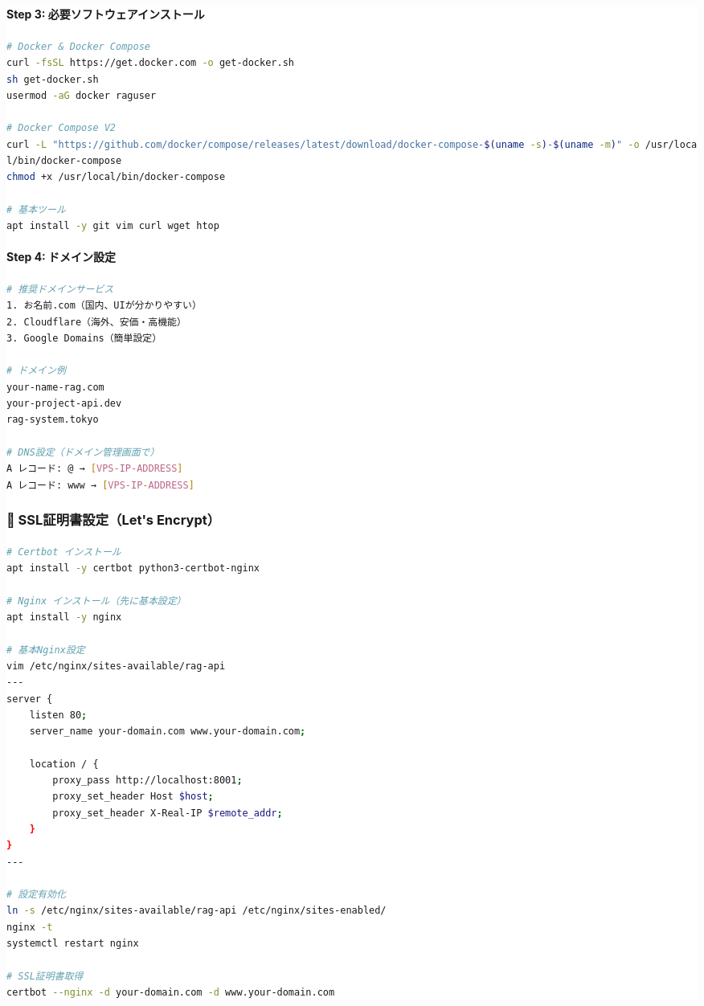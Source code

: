 #### **Step 3: 必要ソフトウェアインストール**
```bash
# Docker & Docker Compose
curl -fsSL https://get.docker.com -o get-docker.sh
sh get-docker.sh
usermod -aG docker raguser

# Docker Compose V2
curl -L "https://github.com/docker/compose/releases/latest/download/docker-compose-$(uname -s)-$(uname -m)" -o /usr/local/bin/docker-compose
chmod +x /usr/local/bin/docker-compose

# 基本ツール
apt install -y git vim curl wget htop
```

#### **Step 4: ドメイン設定**
```bash
# 推奨ドメインサービス
1. お名前.com（国内、UIが分かりやすい）
2. Cloudflare（海外、安価・高機能）
3. Google Domains（簡単設定）

# ドメイン例
your-name-rag.com
your-project-api.dev
rag-system.tokyo

# DNS設定（ドメイン管理画面で）
A レコード: @ → [VPS-IP-ADDRESS]
A レコード: www → [VPS-IP-ADDRESS]
```

### 🔐 SSL証明書設定（Let's Encrypt）

```bash
# Certbot インストール
apt install -y certbot python3-certbot-nginx

# Nginx インストール（先に基本設定）
apt install -y nginx

# 基本Nginx設定
vim /etc/nginx/sites-available/rag-api
---
server {
    listen 80;
    server_name your-domain.com www.your-domain.com;

    location / {
        proxy_pass http://localhost:8001;
        proxy_set_header Host $host;
        proxy_set_header X-Real-IP $remote_addr;
    }
}
---

# 設定有効化
ln -s /etc/nginx/sites-available/rag-api /etc/nginx/sites-enabled/
nginx -t
systemctl restart nginx

# SSL証明書取得
certbot --nginx -d your-domain.com -d www.your-domain.com
```